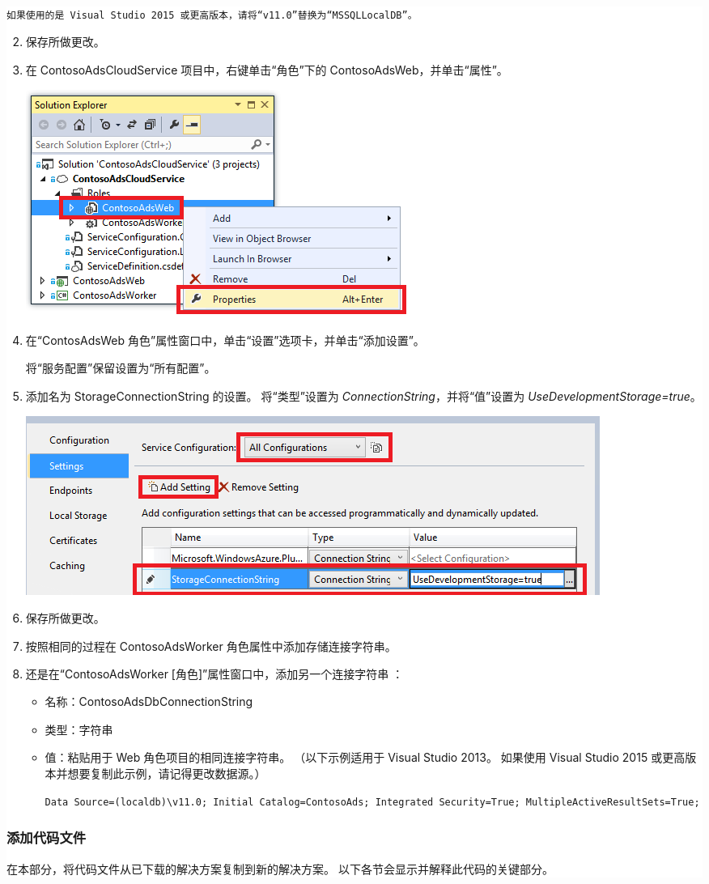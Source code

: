     如果使用的是 Visual Studio 2015 或更高版本，请将“v11.0”替换为“MSSQLLocalDB”。
2. 保存所做更改。
3. 在 ContosoAdsCloudService 项目中，右键单击“角色”下的 ContosoAdsWeb，并单击“属性”。

    ![角色属性](./media/cloud-services-dotnet-get-started/roleproperties.png)
4. 在“ContosAdsWeb 角色”属性窗口中，单击“设置”选项卡，并单击“添加设置”。

    将“服务配置”保留设置为“所有配置”。
5. 添加名为 StorageConnectionString 的设置。 将“类型”设置为 *ConnectionString*，并将“值”设置为 *UseDevelopmentStorage=true*。

    ![新连接字符串](./media/cloud-services-dotnet-get-started/scall.png)
6. 保存所做更改。
7. 按照相同的过程在 ContosoAdsWorker 角色属性中添加存储连接字符串。
8. 还是在“ContosoAdsWorker [角色]”属性窗口中，添加另一个连接字符串  ：

   * 名称：ContosoAdsDbConnectionString
   * 类型：字符串
   * 值：粘贴用于 Web 角色项目的相同连接字符串。 （以下示例适用于 Visual Studio 2013。 如果使用 Visual Studio 2015 或更高版本并想要复制此示例，请记得更改数据源。）

       ```
       Data Source=(localdb)\v11.0; Initial Catalog=ContosoAds; Integrated Security=True; MultipleActiveResultSets=True;
       ```

### <a name="add-code-files"></a>添加代码文件
在本部分，将代码文件从已下载的解决方案复制到新的解决方案。 以下各节会显示并解释此代码的关键部分。
